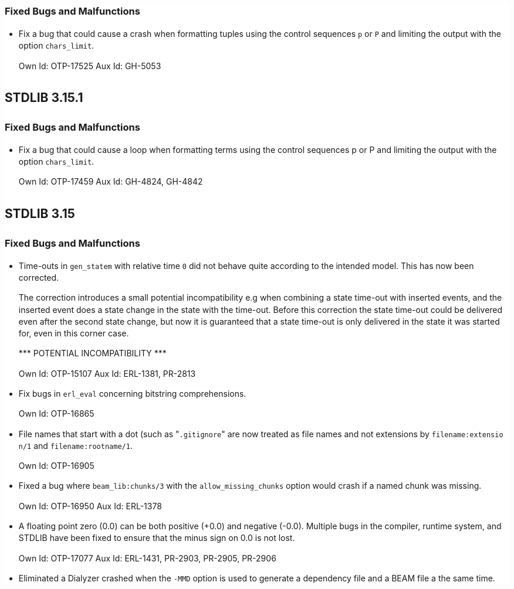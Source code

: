 ### Fixed Bugs and Malfunctions

- Fix a bug that could cause a crash when formatting tuples using the control
  sequences `p` or `P` and limiting the output with the option `chars_limit`.

  Own Id: OTP-17525 Aux Id: GH-5053

## STDLIB 3.15.1

### Fixed Bugs and Malfunctions

- Fix a bug that could cause a loop when formatting terms using the control
  sequences p or P and limiting the output with the option `chars_limit`.

  Own Id: OTP-17459 Aux Id: GH-4824, GH-4842

## STDLIB 3.15

### Fixed Bugs and Malfunctions

- Time-outs in `gen_statem` with relative time `0` did not behave quite
  according to the intended model. This has now been corrected.

  The correction introduces a small potential incompatibility e.g when combining
  a state time-out with inserted events, and the inserted event does a state
  change in the state with the time-out. Before this correction the state
  time-out could be delivered even after the second state change, but now it is
  guaranteed that a state time-out is only delivered in the state it was started
  for, even in this corner case.

  \*** POTENTIAL INCOMPATIBILITY \***

  Own Id: OTP-15107 Aux Id: ERL-1381, PR-2813

- Fix bugs in `erl_eval` concerning bitstring comprehensions.

  Own Id: OTP-16865

- File names that start with a dot (such as "`.gitignore`" are now treated as
  file names and not extensions by `filename:extension/1` and
  `filename:rootname/1`.

  Own Id: OTP-16905

- Fixed a bug where `beam_lib:chunks/3` with the `allow_missing_chunks` option
  would crash if a named chunk was missing.

  Own Id: OTP-16950 Aux Id: ERL-1378

- A floating point zero (0.0) can be both positive (+0.0) and negative (-0.0).
  Multiple bugs in the compiler, runtime system, and STDLIB have been fixed to
  ensure that the minus sign on 0.0 is not lost.

  Own Id: OTP-17077 Aux Id: ERL-1431, PR-2903, PR-2905, PR-2906

- Eliminated a Dialyzer crashed when the `-MMD` option is used to generate a
  dependency file and a BEAM file a the same time.
